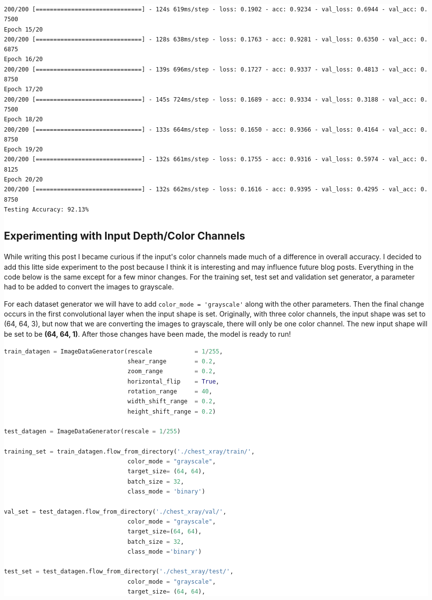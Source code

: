 ```
200/200 [==============================] - 124s 619ms/step - loss: 0.1902 - acc: 0.9234 - val_loss: 0.6944 - val_acc: 0.7500
Epoch 15/20
200/200 [==============================] - 128s 638ms/step - loss: 0.1763 - acc: 0.9281 - val_loss: 0.6350 - val_acc: 0.6875
Epoch 16/20
200/200 [==============================] - 139s 696ms/step - loss: 0.1727 - acc: 0.9337 - val_loss: 0.4813 - val_acc: 0.8750
Epoch 17/20
200/200 [==============================] - 145s 724ms/step - loss: 0.1689 - acc: 0.9334 - val_loss: 0.3188 - val_acc: 0.7500
Epoch 18/20
200/200 [==============================] - 133s 664ms/step - loss: 0.1650 - acc: 0.9366 - val_loss: 0.4164 - val_acc: 0.8750
Epoch 19/20
200/200 [==============================] - 132s 661ms/step - loss: 0.1755 - acc: 0.9316 - val_loss: 0.5974 - val_acc: 0.8125
Epoch 20/20
200/200 [==============================] - 132s 662ms/step - loss: 0.1616 - acc: 0.9395 - val_loss: 0.4295 - val_acc: 0.8750
Testing Accuracy: 92.13%
```

## Experimenting with Input Depth/Color Channels

While writing this post I became curious if the input's color channels made much of a difference in overall accuracy. I decided to add this litte side experiment to the post because I think it is interesting and may influence future blog posts. Everything in the code below is the same except for a few minor changes. For the training set, test set and validation set generator, a parameter had to be added to convert the images to grayscale.

For each dataset generator we will have to add `color_mode = 'grayscale'` along with the other parameters. Then the final change occurs in the first convolutional layer when the input shape is set. Originally, with three color channels, the input shape was set to (64, 64, 3), but now that we are converting the images to grayscale, there will only be one color channel. The new input shape will be set to be <b>(64, 64, 1)</b>. After those changes have been made, the model is ready to run!


```python
train_datagen = ImageDataGenerator(rescale            = 1/255,
                                   shear_range        = 0.2,
                                   zoom_range         = 0.2,
                                   horizontal_flip    = True,
                                   rotation_range     = 40,
                                   width_shift_range  = 0.2,
                                   height_shift_range = 0.2)

test_datagen = ImageDataGenerator(rescale = 1/255)

training_set = train_datagen.flow_from_directory('./chest_xray/train/',
                                   color_mode = "grayscale",
                                   target_size= (64, 64),
                                   batch_size = 32,
                                   class_mode = 'binary')

val_set = test_datagen.flow_from_directory('./chest_xray/val/',
                                   color_mode = "grayscale",
                                   target_size=(64, 64),
                                   batch_size = 32,
                                   class_mode ='binary')

test_set = test_datagen.flow_from_directory('./chest_xray/test/',
                                   color_mode = "grayscale",
                                   target_size= (64, 64),
```